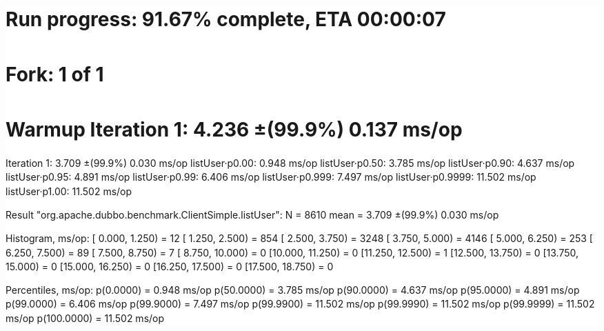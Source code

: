# Run progress: 91.67% complete, ETA 00:00:07
# Fork: 1 of 1
# Warmup Iteration   1: 4.236 ±(99.9%) 0.137 ms/op
Iteration   1: 3.709 ±(99.9%) 0.030 ms/op
                 listUser·p0.00:   0.948 ms/op
                 listUser·p0.50:   3.785 ms/op
                 listUser·p0.90:   4.637 ms/op
                 listUser·p0.95:   4.891 ms/op
                 listUser·p0.99:   6.406 ms/op
                 listUser·p0.999:  7.497 ms/op
                 listUser·p0.9999: 11.502 ms/op
                 listUser·p1.00:   11.502 ms/op



Result "org.apache.dubbo.benchmark.ClientSimple.listUser":
  N = 8610
  mean =      3.709 ±(99.9%) 0.030 ms/op

  Histogram, ms/op:
    [ 0.000,  1.250) = 12 
    [ 1.250,  2.500) = 854 
    [ 2.500,  3.750) = 3248 
    [ 3.750,  5.000) = 4146 
    [ 5.000,  6.250) = 253 
    [ 6.250,  7.500) = 89 
    [ 7.500,  8.750) = 7 
    [ 8.750, 10.000) = 0 
    [10.000, 11.250) = 0 
    [11.250, 12.500) = 1 
    [12.500, 13.750) = 0 
    [13.750, 15.000) = 0 
    [15.000, 16.250) = 0 
    [16.250, 17.500) = 0 
    [17.500, 18.750) = 0 

  Percentiles, ms/op:
      p(0.0000) =      0.948 ms/op
     p(50.0000) =      3.785 ms/op
     p(90.0000) =      4.637 ms/op
     p(95.0000) =      4.891 ms/op
     p(99.0000) =      6.406 ms/op
     p(99.9000) =      7.497 ms/op
     p(99.9900) =     11.502 ms/op
     p(99.9990) =     11.502 ms/op
     p(99.9999) =     11.502 ms/op
    p(100.0000) =     11.502 ms/op


